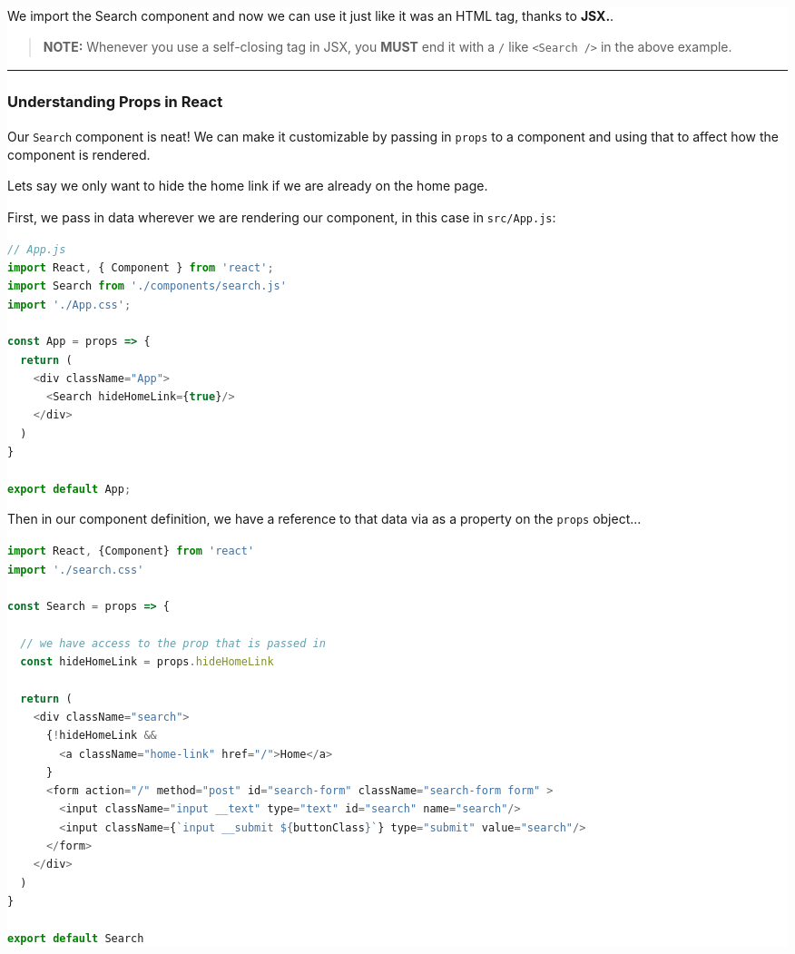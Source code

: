 We import the Search component and now we can use it just like it was an HTML tag, thanks to **JSX.**.

> **NOTE:** Whenever you use a self-closing tag in JSX, you **MUST** end it with a `/` like `<Search />` in the above example.

---

### Understanding Props in React

Our `Search` component is neat! We can make it customizable by passing in `props` to a component and using that to affect how the component is rendered. 

Lets say we only want to hide the home link if we are already on the home page.

First, we pass in data wherever we are rendering our component, in this case in `src/App.js`:

```js
// App.js
import React, { Component } from 'react';
import Search from './components/search.js'
import './App.css';

const App = props => {
  return (
    <div className="App">
      <Search hideHomeLink={true}/>
    </div>
  )
}

export default App;
```

Then in our component definition, we have a reference to that data via as a property on the `props` object...

```js
import React, {Component} from 'react'
import './search.css'

const Search = props => {

  // we have access to the prop that is passed in
  const hideHomeLink = props.hideHomeLink

  return (
    <div className="search">
      {!hideHomeLink &&
        <a className="home-link" href="/">Home</a>
      }
      <form action="/" method="post" id="search-form" className="search-form form" >
        <input className="input __text" type="text" id="search" name="search"/>
        <input className={`input __submit ${buttonClass}`} type="submit" value="search"/>
      </form>
    </div>
  )
}

export default Search
```
